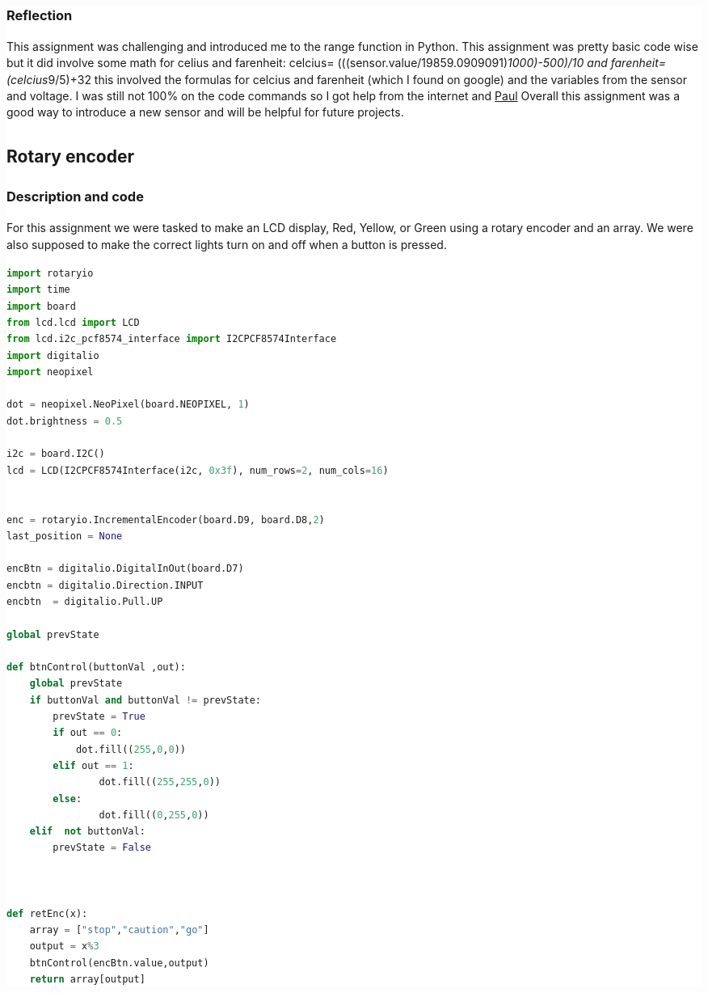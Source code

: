 ### Reflection

This assignment was challenging and introduced me to the range function in Python. This assignment was pretty basic code wise but it did involve some math for celius and farenheit: celcius= (((sensor.value/19859.0909091)*1000)-500)/10 and farenheit= (celcius*9/5)+32 this involved the formulas for celcius and farenheit (which I found on google) and the variables from the sensor and voltage. I was still not 100% on the code commands so I got help from the internet and [Paul](https://github.com/Pweder69/CircuitPython) Overall this assignment was a good way to introduce a new sensor and will be helpful for future projects.

## Rotary encoder

### Description and code

For this assignment we were tasked to make an LCD display, Red, Yellow, or Green using a  rotary encoder and an array. We were also supposed to make the correct lights turn on and off when a button is pressed.

```python 
import rotaryio
import time
import board
from lcd.lcd import LCD
from lcd.i2c_pcf8574_interface import I2CPCF8574Interface
import digitalio
import neopixel

dot = neopixel.NeoPixel(board.NEOPIXEL, 1)
dot.brightness = 0.5 

i2c = board.I2C()
lcd = LCD(I2CPCF8574Interface(i2c, 0x3f), num_rows=2, num_cols=16)


enc = rotaryio.IncrementalEncoder(board.D9, board.D8,2)
last_position = None

encBtn = digitalio.DigitalInOut(board.D7)
encbtn = digitalio.Direction.INPUT
encbtn  = digitalio.Pull.UP

global prevState

def btnControl(buttonVal ,out):
    global prevState
    if buttonVal and buttonVal != prevState:
        prevState = True
        if out == 0:
            dot.fill((255,0,0))
        elif out == 1:
                dot.fill((255,255,0))
        else:
                dot.fill((0,255,0))
    elif  not buttonVal:
        prevState = False
     
        

def retEnc(x):
    array = ["stop","caution","go"] 
    output = x%3
    btnControl(encBtn.value,output)
    return array[output]
```